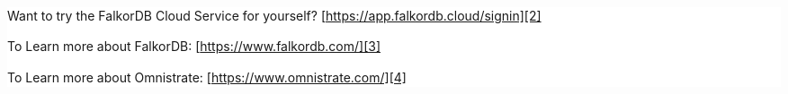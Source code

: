 Want to try the FalkorDB Cloud Service for yourself?
[https://app.falkordb.cloud/signin][2] 

To Learn more about FalkorDB:
[https://www.falkordb.com/][3]

To Learn more about Omnistrate:
[https://www.omnistrate.com/][4]


  [1]: /images/posts/aws-and-omnistrate-partnered-to-bring-falkordb-managed-cloud-service-1.jpg
  [7]: /images/posts/aws-and-omnistrate-partnered-to-bring-falkordb-managed-cloud-service-2.png
  [2]: https://app.falkordb.cloud/signin
  [3]: https://www.falkordb.com/
  [4]: https://www.omnistrate.com/
  [5]: https://www.linkedin.com/in/guykorland/
  [6]: /images/posts/aws-and-omnistrate-partnered-to-bring-falkordb-managed-cloud-service-3.png

